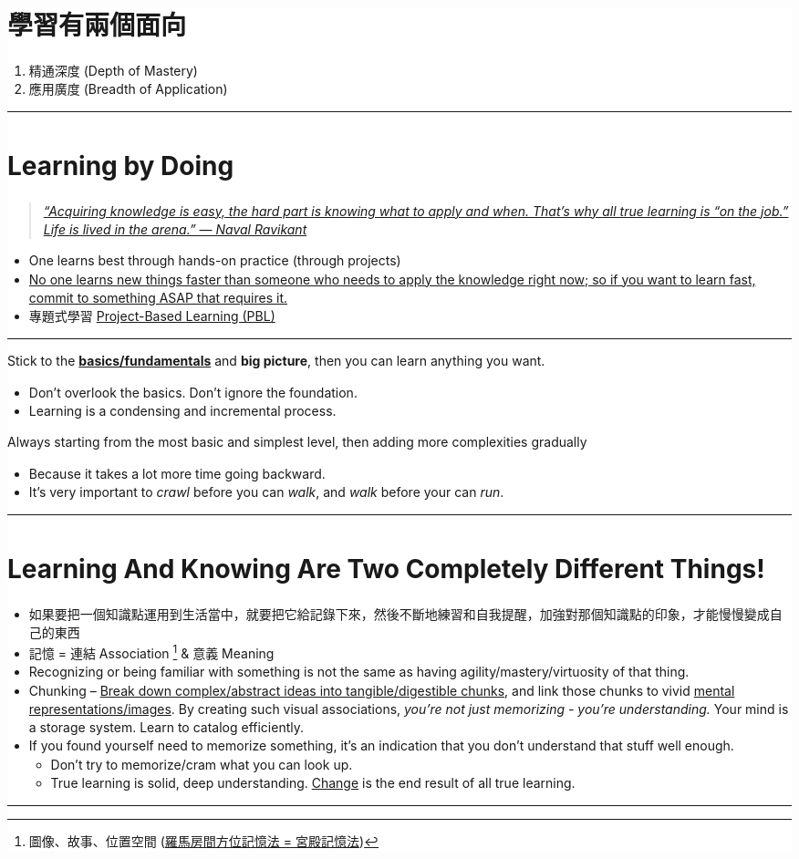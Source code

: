
# 學習有兩個面向

1. 精通深度 (Depth of Mastery)
2. 應用廣度 (Breadth of Application)

---

# Learning by Doing

> _[“Acquiring knowledge is easy, the hard part is knowing what to apply and when. That’s why all true learning is “on the job.” Life is lived in the arena.” — Naval Ravikant](https://x.com/naval/status/1930058059172458665)_

* One learns best through hands-on practice (through projects)
* [No one learns new things faster than someone who needs to apply the knowledge right now; so if you want to learn fast, commit to something ASAP that requires it.](https://x.com/anuatluru/status/1741281104953278748)
* 專題式學習 [Project-Based Learning (PBL)](https://www.google.com/search?q=Project-Based+Learning+(PBL))

---

Stick to the [**basics/fundamentals**](first-principle%20thinking.md) and **big picture**, then you can learn anything you want.

* Don’t overlook the basics. Don’t ignore the foundation.
* Learning is a condensing and incremental process.

Always starting from the most basic and simplest level, then adding more complexities gradually

* Because it takes a lot more time going backward.
* It’s very important to _crawl_ before you can _walk_, and _walk_ before your can _run_.

---

# Learning And Knowing Are Two Completely Different Things!

* 如果要把一個知識點運用到生活當中，就要把它給記錄下來，然後不斷地練習和自我提醒，加強對那個知識點的印象，才能慢慢變成自己的東西
* 記憶 = 連結 Association [^1] \& 意義 Meaning
* Recognizing or being familiar with something is not the same as having agility/mastery/virtuosity of that thing.
* Chunking – [Break down complex/abstract ideas into tangible/digestible chunks](https://youtu.be/TQMbvJNRpLE), and link those chunks to vivid [mental representations/images](visualization.md). By creating such visual associations, _you’re not just memorizing - you’re understanding._ Your mind is a storage system. Learn to catalog efficiently.
* If you found yourself need to memorize something, it’s an indication that you don’t understand that stuff well enough.
	* Don’t try to memorize/cram what you can look up.
	* True learning is solid, deep understanding. [Change](adaptability.md) is the end result of all true learning.

---

[^1]: 圖像、故事、位置空間 ([羅馬房間方位記憶法 = 宮殿記憶法](https://en.wikipedia.org/wiki/Method_of_loci))
[^2]: [The Learning Pit](https://sketchplanations.com/the-learning-pit)
[^3]: refers to a person who is guided and supported by someone more experienced or knowledgeable
[^4]: Especially the first night after learning something important to you, in order to maximize your chances of retaining the information. Without getting enough hours of quality sleep, you lose much of the chance to consolidate (“save”) the new information in your memory.
[^5]: [After a good night's sleep, you’re 20-30% better in terms of skilled performance than where you were at the end of the practice session the day before.](https://www.youtube.com/watch?v=pwaWilO_Pig&t=32m37s)
[^6]: [Neuroplasticity is TRIGGERED by deep focus, but neuroplasticity OCCURS during deep rest and sleep.](https://www.youtube.com/watch?v=SwQhKFMxmDY&t=37m14s)